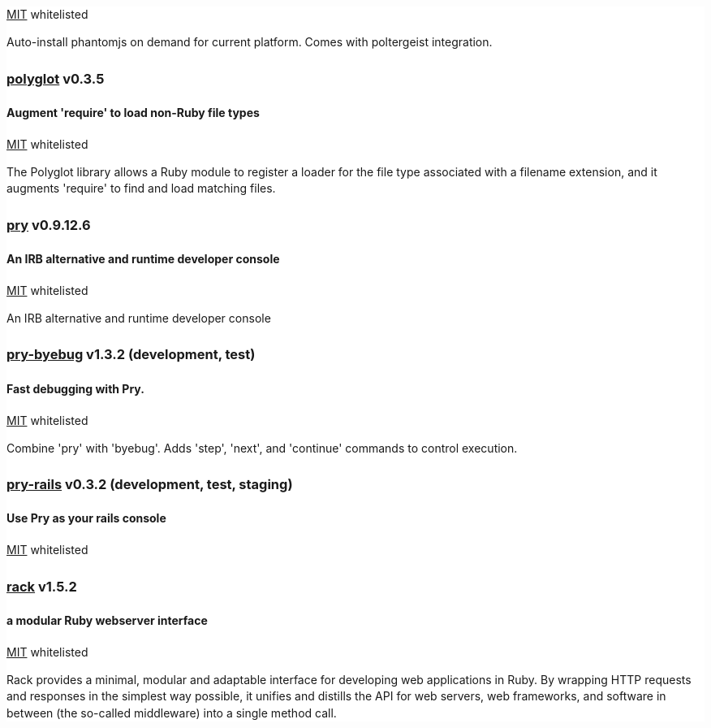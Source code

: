<a href="http://opensource.org/licenses/mit-license">MIT</a> whitelisted

Auto-install phantomjs on demand for current platform. Comes with poltergeist integration.

<a name="polyglot"></a>
### <a href="http://github.com/cjheath/polyglot">polyglot</a> v0.3.5
#### Augment 'require' to load non-Ruby file types

<a href="http://opensource.org/licenses/mit-license">MIT</a> whitelisted


The Polyglot library allows a Ruby module to register a loader
for the file type associated with a filename extension, and it
augments 'require' to find and load matching files.

<a name="pry"></a>
### <a href="http://pry.github.com">pry</a> v0.9.12.6
#### An IRB alternative and runtime developer console

<a href="http://opensource.org/licenses/mit-license">MIT</a> whitelisted

An IRB alternative and runtime developer console

<a name="pry-byebug"></a>
### <a href="https://github.com/deivid-rodriguez/pry-byebug">pry-byebug</a> v1.3.2 (development, test)
#### Fast debugging with Pry.

<a href="http://opensource.org/licenses/mit-license">MIT</a> whitelisted

Combine 'pry' with 'byebug'. Adds 'step', 'next', and
    'continue' commands to control execution.

<a name="pry-rails"></a>
### <a href="https://github.com/rweng/pry-rails">pry-rails</a> v0.3.2 (development, test, staging)
#### Use Pry as your rails console

<a href="http://opensource.org/licenses/mit-license">MIT</a> whitelisted


<a name="rack"></a>
### <a href="http://rack.github.com/">rack</a> v1.5.2
#### a modular Ruby webserver interface

<a href="http://opensource.org/licenses/mit-license">MIT</a> whitelisted

Rack provides a minimal, modular and adaptable interface for developing
web applications in Ruby.  By wrapping HTTP requests and responses in
the simplest way possible, it unifies and distills the API for web
servers, web frameworks, and software in between (the so-called
middleware) into a single method call.

